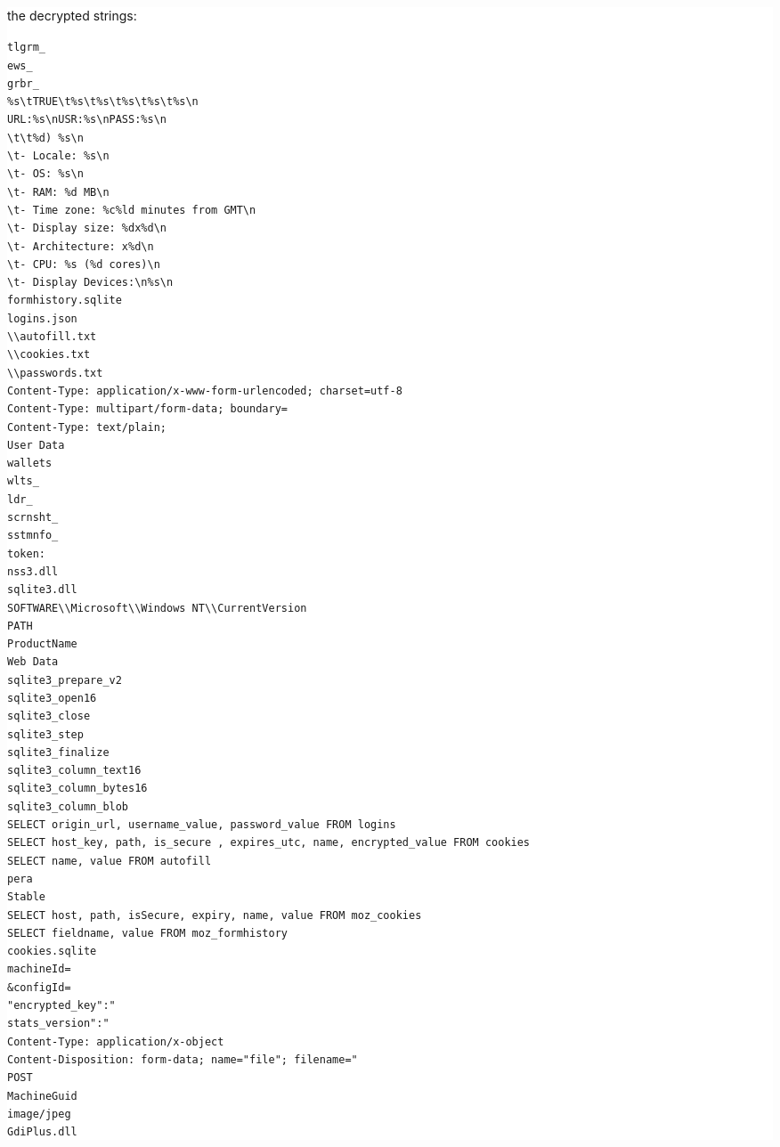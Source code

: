 the decrypted strings:

```plaintext
tlgrm_
ews_
grbr_
%s\tTRUE\t%s\t%s\t%s\t%s\t%s\n
URL:%s\nUSR:%s\nPASS:%s\n
\t\t%d) %s\n
\t- Locale: %s\n
\t- OS: %s\n
\t- RAM: %d MB\n
\t- Time zone: %c%ld minutes from GMT\n
\t- Display size: %dx%d\n
\t- Architecture: x%d\n
\t- CPU: %s (%d cores)\n
\t- Display Devices:\n%s\n
formhistory.sqlite
logins.json
\\autofill.txt
\\cookies.txt
\\passwords.txt
Content-Type: application/x-www-form-urlencoded; charset=utf-8
Content-Type: multipart/form-data; boundary=
Content-Type: text/plain;
User Data
wallets
wlts_
ldr_
scrnsht_
sstmnfo_
token:
nss3.dll
sqlite3.dll
SOFTWARE\\Microsoft\\Windows NT\\CurrentVersion
PATH
ProductName
Web Data
sqlite3_prepare_v2
sqlite3_open16
sqlite3_close
sqlite3_step
sqlite3_finalize
sqlite3_column_text16
sqlite3_column_bytes16
sqlite3_column_blob
SELECT origin_url, username_value, password_value FROM logins
SELECT host_key, path, is_secure , expires_utc, name, encrypted_value FROM cookies
SELECT name, value FROM autofill
pera
Stable
SELECT host, path, isSecure, expiry, name, value FROM moz_cookies
SELECT fieldname, value FROM moz_formhistory
cookies.sqlite
machineId=
&configId=
"encrypted_key":"
stats_version":"
Content-Type: application/x-object
Content-Disposition: form-data; name="file"; filename="
POST
MachineGuid
image/jpeg
GdiPlus.dll
```